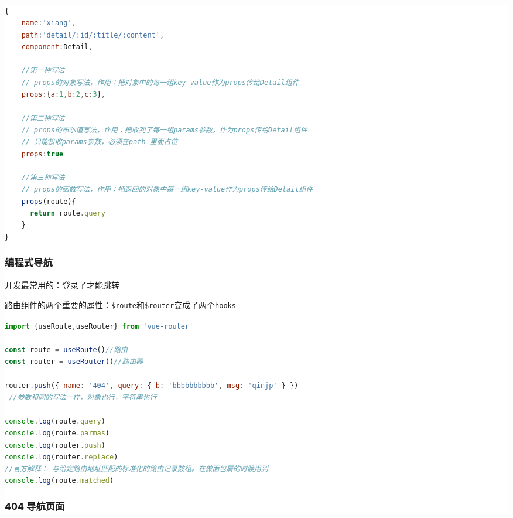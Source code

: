 ```js
{
	name:'xiang',
	path:'detail/:id/:title/:content',
	component:Detail,
	
	//第一种写法
    // props的对象写法，作用：把对象中的每一组key-value作为props传给Detail组件
    props:{a:1,b:2,c:3}, 
	
    //第二种写法    
    // props的布尔值写法，作用：把收到了每一组params参数，作为props传给Detail组件
    // 只能接收params参数，必须在path 里面占位
    props:true
  	
    //第三种写法
    // props的函数写法，作用：把返回的对象中每一组key-value作为props传给Detail组件
    props(route){
      return route.query
    }
}
```





### 编程式导航

开发最常用的：登录了才能跳转

路由组件的两个重要的属性：`$route`和`$router`变成了两个`hooks`

```js
import {useRoute,useRouter} from 'vue-router'

const route = useRoute()//路由
const router = useRouter()//路由器

router.push({ name: '404', query: { b: 'bbbbbbbbbb', msg: 'qinjp' } })
 //参数和同的写法一样，对象也行，字符串也行

console.log(route.query)
console.log(route.parmas)
console.log(router.push)
console.log(router.replace)
//官方解释： 与给定路由地址匹配的标准化的路由记录数组。在做面包屑的时候用到
console.log(route.matched)


```



### 404 导航页面
